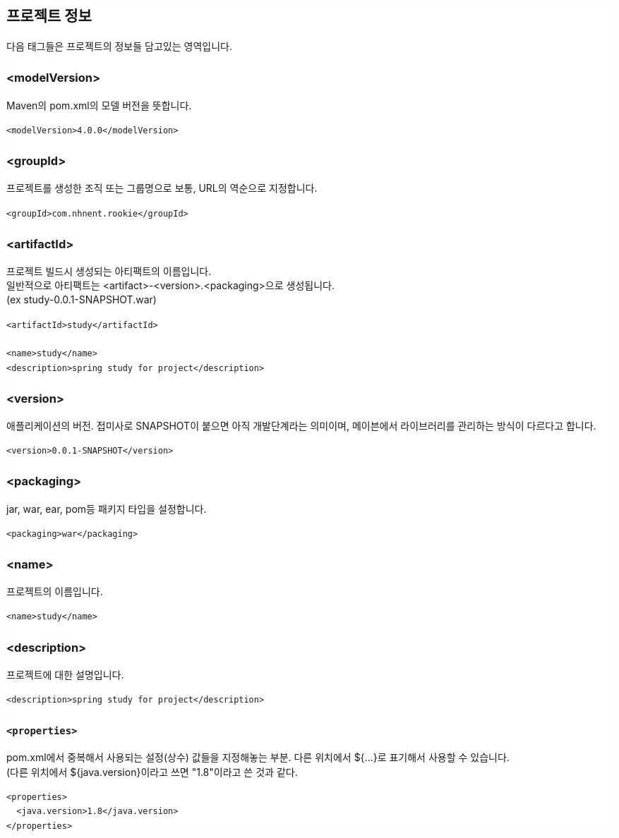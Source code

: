 ## 프로젝트 정보 
다음 태그들은 프로젝트의 정보들 담고있는 영역입니다.  
  
### \<modelVersion\>
Maven의 pom.xml의 모델 버전을 뜻합니다.
```
<modelVersion>4.0.0</modelVersion>
```

### \<groupId\>
프로젝트를 생성한 조직 또는 그룹명으로 보통, URL의 역순으로 지정합니다.
```
<groupId>com.nhnent.rookie</groupId>
```

### \<artifactId\>
프로젝트 빌드시 생성되는 아티팩트의 이름입니다.   
일반적으로 아티팩트는 \<artifact\>-\<version\>.\<packaging\>으로 생성됩니다.  
(ex study-0.0.1-SNAPSHOT.war) 
 ```
<artifactId>study</artifactId>

<name>study</name>
<description>spring study for project</description>
 ```

### \<version\>
애플리케이션의 버전. 접미사로 SNAPSHOT이 붙으면 아직 개발단계라는 의미이며, 메이븐에서 라이브러리를 관리하는 방식이 다르다고 합니다.
```
<version>0.0.1-SNAPSHOT</version>
```

### \<packaging\>
jar, war, ear, pom등 패키지 타입을 설정합니다.
```
<packaging>war</packaging>
```

### \<name\>
프로젝트의 이름입니다.
```
<name>study</name>
```

### \<description\>
프로젝트에 대한 설명입니다.
```
<description>spring study for project</description>
```

### **`<properties>`**
pom.xml에서 중복해서 사용되는 설정(상수) 값들을 지정해놓는 부분. 다른 위치에서 ${...}로 표기해서 사용할 수 있습니다.  
(다른 위치에서 ${java.version}이라고 쓰면 "1.8"이라고 쓴 것과 같다.
```
<properties>
  <java.version>1.8</java.version>
</properties>
```
